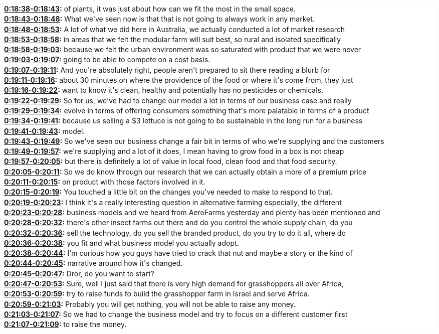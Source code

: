 **[0:18:38-0:18:43](https://player.whooshkaa.com/episode?id=357326#t=0:18:38):**  of plants, it was just about how can we fit the most in the small space.  
**[0:18:43-0:18:48](https://player.whooshkaa.com/episode?id=357326#t=0:18:43):**  What we've seen now is that that is not going to always work in any market.  
**[0:18:48-0:18:53](https://player.whooshkaa.com/episode?id=357326#t=0:18:48):**  A lot of what we did here in Australia, we actually conducted a lot of market research  
**[0:18:53-0:18:58](https://player.whooshkaa.com/episode?id=357326#t=0:18:53):**  in areas that we felt the modular farm will suit best, so rural and isolated specifically  
**[0:18:58-0:19:03](https://player.whooshkaa.com/episode?id=357326#t=0:18:58):**  because we felt the urban environment was so saturated with product that we were never  
**[0:19:03-0:19:07](https://player.whooshkaa.com/episode?id=357326#t=0:19:03):**  going to be able to compete on a cost basis.  
**[0:19:07-0:19:11](https://player.whooshkaa.com/episode?id=357326#t=0:19:07):**  And you're absolutely right, people aren't prepared to sit there reading a blurb for  
**[0:19:11-0:19:16](https://player.whooshkaa.com/episode?id=357326#t=0:19:11):**  about 30 minutes on where the providence of the food or where it's come from, they just  
**[0:19:16-0:19:22](https://player.whooshkaa.com/episode?id=357326#t=0:19:16):**  want to know it's clean, healthy and potentially has no pesticides or chemicals.  
**[0:19:22-0:19:29](https://player.whooshkaa.com/episode?id=357326#t=0:19:22):**  So for us, we've had to change our model a lot in terms of our business case and really  
**[0:19:29-0:19:34](https://player.whooshkaa.com/episode?id=357326#t=0:19:29):**  evolve in terms of offering consumers something that's more palatable in terms of a product  
**[0:19:34-0:19:41](https://player.whooshkaa.com/episode?id=357326#t=0:19:34):**  because us selling a $3 lettuce is not going to be sustainable in the long run for a business  
**[0:19:41-0:19:43](https://player.whooshkaa.com/episode?id=357326#t=0:19:41):**  model.  
**[0:19:43-0:19:49](https://player.whooshkaa.com/episode?id=357326#t=0:19:43):**  So we've seen our business change a fair bit in terms of who we're supplying and the customers  
**[0:19:49-0:19:57](https://player.whooshkaa.com/episode?id=357326#t=0:19:49):**  we're supplying and a lot of it does, I mean having to grow food in a box is not cheap  
**[0:19:57-0:20:05](https://player.whooshkaa.com/episode?id=357326#t=0:19:57):**  but there is definitely a lot of value in local food, clean food and that food security.  
**[0:20:05-0:20:11](https://player.whooshkaa.com/episode?id=357326#t=0:20:05):**  So we do know through our research that we can actually obtain a more of a premium price  
**[0:20:11-0:20:15](https://player.whooshkaa.com/episode?id=357326#t=0:20:11):**  on product with those factors involved in it.  
**[0:20:15-0:20:19](https://player.whooshkaa.com/episode?id=357326#t=0:20:15):**  You touched a little bit on the changes you've needed to make to respond to that.  
**[0:20:19-0:20:23](https://player.whooshkaa.com/episode?id=357326#t=0:20:19):**  I think it's a really interesting question in alternative farming especially, the different  
**[0:20:23-0:20:28](https://player.whooshkaa.com/episode?id=357326#t=0:20:23):**  business models and we heard from AeroFarms yesterday and plenty has been mentioned and  
**[0:20:28-0:20:32](https://player.whooshkaa.com/episode?id=357326#t=0:20:28):**  there's other insect farms out there and do you control the whole supply chain, do you  
**[0:20:32-0:20:36](https://player.whooshkaa.com/episode?id=357326#t=0:20:32):**  sell the technology, do you sell the branded product, do you try to do it all, where do  
**[0:20:36-0:20:38](https://player.whooshkaa.com/episode?id=357326#t=0:20:36):**  you fit and what business model you actually adopt.  
**[0:20:38-0:20:44](https://player.whooshkaa.com/episode?id=357326#t=0:20:38):**  I'm curious how you guys have tried to crack that nut and maybe a story or the kind of  
**[0:20:44-0:20:45](https://player.whooshkaa.com/episode?id=357326#t=0:20:44):**  narrative around how it's changed.  
**[0:20:45-0:20:47](https://player.whooshkaa.com/episode?id=357326#t=0:20:45):**  Dror, do you want to start?  
**[0:20:47-0:20:53](https://player.whooshkaa.com/episode?id=357326#t=0:20:47):**  Sure, well I just said that there is very high demand for grasshoppers all over Africa,  
**[0:20:53-0:20:59](https://player.whooshkaa.com/episode?id=357326#t=0:20:53):**  try to raise funds to build the grasshopper farm in Israel and serve Africa.  
**[0:20:59-0:21:03](https://player.whooshkaa.com/episode?id=357326#t=0:20:59):**  Probably you will get nothing, you will not be able to raise any money.  
**[0:21:03-0:21:07](https://player.whooshkaa.com/episode?id=357326#t=0:21:03):**  So we had to change the business model and try to focus on a different customer first  
**[0:21:07-0:21:09](https://player.whooshkaa.com/episode?id=357326#t=0:21:07):**  to raise the money.  